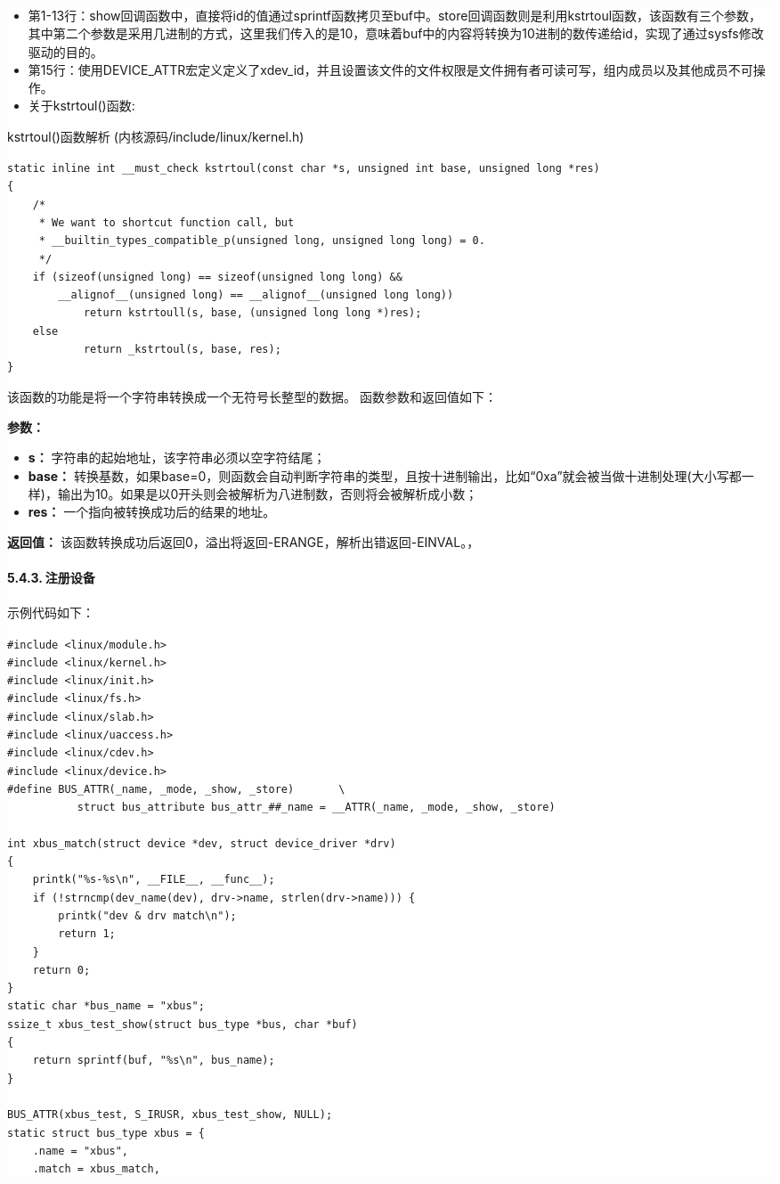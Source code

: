 - 第1-13行：show回调函数中，直接将id的值通过sprintf函数拷贝至buf中。store回调函数则是利用kstrtoul函数，该函数有三个参数， 其中第二个参数是采用几进制的方式，这里我们传入的是10，意味着buf中的内容将转换为10进制的数传递给id，实现了通过sysfs修改驱动的目的。
- 第15行：使用DEVICE_ATTR宏定义定义了xdev_id，并且设置该文件的文件权限是文件拥有者可读可写，组内成员以及其他成员不可操作。
- 关于kstrtoul()函数:

kstrtoul()函数解析 (内核源码/include/linux/kernel.h)

```
static inline int __must_check kstrtoul(const char *s, unsigned int base, unsigned long *res)
{
    /*
     * We want to shortcut function call, but
     * __builtin_types_compatible_p(unsigned long, unsigned long long) = 0.
     */
    if (sizeof(unsigned long) == sizeof(unsigned long long) &&
        __alignof__(unsigned long) == __alignof__(unsigned long long))
            return kstrtoull(s, base, (unsigned long long *)res);
    else
            return _kstrtoul(s, base, res);
}
```

该函数的功能是将一个字符串转换成一个无符号长整型的数据。 函数参数和返回值如下：

**参数：**

- **s：** 字符串的起始地址，该字符串必须以空字符结尾；
- **base：** 转换基数，如果base=0，则函数会自动判断字符串的类型，且按十进制输出，比如“0xa”就会被当做十进制处理(大小写都一样)，输出为10。如果是以0开头则会被解析为八进制数，否则将会被解析成小数；
- **res：** 一个指向被转换成功后的结果的地址。

**返回值：** 该函数转换成功后返回0，溢出将返回-ERANGE，解析出错返回-EINVAL。，

#### 5.4.3. 注册设备

示例代码如下：

```
#include <linux/module.h>
#include <linux/kernel.h>
#include <linux/init.h>
#include <linux/fs.h>
#include <linux/slab.h>
#include <linux/uaccess.h>
#include <linux/cdev.h>
#include <linux/device.h>
#define BUS_ATTR(_name, _mode, _show, _store)       \
           struct bus_attribute bus_attr_##_name = __ATTR(_name, _mode, _show, _store) 

int xbus_match(struct device *dev, struct device_driver *drv)
{
	printk("%s-%s\n", __FILE__, __func__);
	if (!strncmp(dev_name(dev), drv->name, strlen(drv->name))) {
		printk("dev & drv match\n");
		return 1;
	}
	return 0;
}
static char *bus_name = "xbus";
ssize_t xbus_test_show(struct bus_type *bus, char *buf)
{
	return sprintf(buf, "%s\n", bus_name);
}

BUS_ATTR(xbus_test, S_IRUSR, xbus_test_show, NULL);
static struct bus_type xbus = {
	.name = "xbus",
	.match = xbus_match,
```